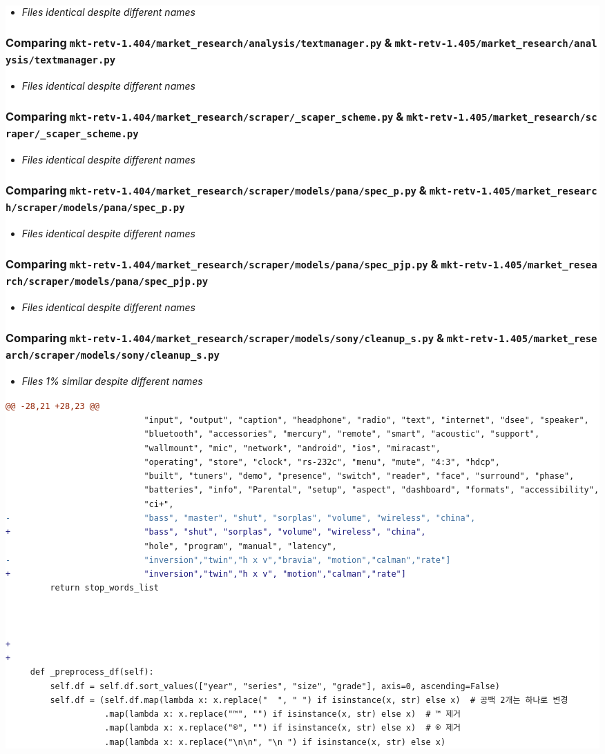  * *Files identical despite different names*

### Comparing `mkt-retv-1.404/market_research/analysis/textmanager.py` & `mkt-retv-1.405/market_research/analysis/textmanager.py`

 * *Files identical despite different names*

### Comparing `mkt-retv-1.404/market_research/scraper/_scaper_scheme.py` & `mkt-retv-1.405/market_research/scraper/_scaper_scheme.py`

 * *Files identical despite different names*

### Comparing `mkt-retv-1.404/market_research/scraper/models/pana/spec_p.py` & `mkt-retv-1.405/market_research/scraper/models/pana/spec_p.py`

 * *Files identical despite different names*

### Comparing `mkt-retv-1.404/market_research/scraper/models/pana/spec_pjp.py` & `mkt-retv-1.405/market_research/scraper/models/pana/spec_pjp.py`

 * *Files identical despite different names*

### Comparing `mkt-retv-1.404/market_research/scraper/models/sony/cleanup_s.py` & `mkt-retv-1.405/market_research/scraper/models/sony/cleanup_s.py`

 * *Files 1% similar despite different names*

```diff
@@ -28,21 +28,23 @@
                            "input", "output", "caption", "headphone", "radio", "text", "internet", "dsee", "speaker",
                            "bluetooth", "accessories", "mercury", "remote", "smart", "acoustic", "support",
                            "wallmount", "mic", "network", "android", "ios", "miracast",
                            "operating", "store", "clock", "rs-232c", "menu", "mute", "4:3", "hdcp",
                            "built", "tuners", "demo", "presence", "switch", "reader", "face", "surround", "phase",
                            "batteries", "info", "Parental", "setup", "aspect", "dashboard", "formats", "accessibility",
                            "ci+",
-                           "bass", "master", "shut", "sorplas", "volume", "wireless", "china",
+                           "bass", "shut", "sorplas", "volume", "wireless", "china",
                            "hole", "program", "manual", "latency",
-                           "inversion","twin","h x v","bravia", "motion","calman","rate"]
+                           "inversion","twin","h x v", "motion","calman","rate"]
         return stop_words_list
 
 
 
+
+
     def _preprocess_df(self):
         self.df = self.df.sort_values(["year", "series", "size", "grade"], axis=0, ascending=False)
         self.df = (self.df.map(lambda x: x.replace("  ", " ") if isinstance(x, str) else x)  # 공백 2개는 하나로 변경
                    .map(lambda x: x.replace("™", "") if isinstance(x, str) else x)  # ™ 제거
                    .map(lambda x: x.replace("®", "") if isinstance(x, str) else x)  # ® 제거
                    .map(lambda x: x.replace("\n\n", "\n ") if isinstance(x, str) else x)
```